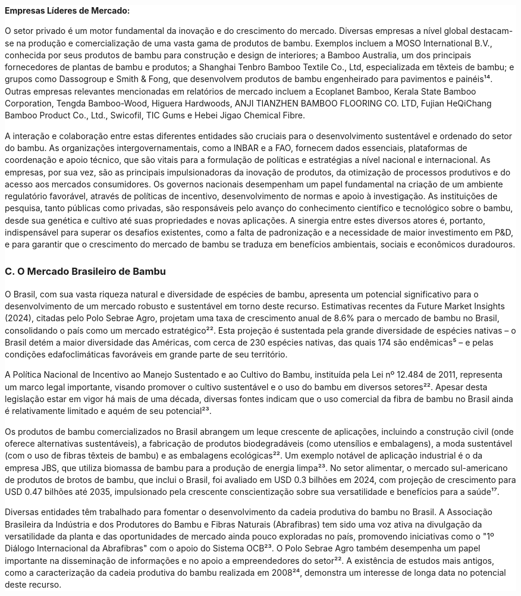 **Empresas Líderes de Mercado:**

O setor privado é um motor fundamental da inovação e do crescimento do mercado. Diversas empresas a nível global destacam-se na produção e comercialização de uma vasta gama de produtos de bambu. Exemplos incluem a MOSO International B.V., conhecida por seus produtos de bambu para construção e design de interiores; a Bamboo Australia, um dos principais fornecedores de plantas de bambu e produtos; a Shanghai Tenbro Bamboo Textile Co., Ltd, especializada em têxteis de bambu; e grupos como Dassogroup e Smith & Fong, que desenvolvem produtos de bambu engenheirado para pavimentos e painéis¹⁴. Outras empresas relevantes mencionadas em relatórios de mercado incluem a Ecoplanet Bamboo, Kerala State Bamboo Corporation, Tengda Bamboo-Wood, Higuera Hardwoods, ANJI TIANZHEN BAMBOO FLOORING CO. LTD, Fujian HeQiChang Bamboo Product Co., Ltd., Swicofil, TIC Gums e Hebei Jigao Chemical Fibre.

A interação e colaboração entre estas diferentes entidades são cruciais para o desenvolvimento sustentável e ordenado do setor do bambu. As organizações intergovernamentais, como a INBAR e a FAO, fornecem dados essenciais, plataformas de coordenação e apoio técnico, que são vitais para a formulação de políticas e estratégias a nível nacional e internacional. As empresas, por sua vez, são as principais impulsionadoras da inovação de produtos, da otimização de processos produtivos e do acesso aos mercados consumidores. Os governos nacionais desempenham um papel fundamental na criação de um ambiente regulatório favorável, através de políticas de incentivo, desenvolvimento de normas e apoio à investigação. As instituições de pesquisa, tanto públicas como privadas, são responsáveis pelo avanço do conhecimento científico e tecnológico sobre o bambu, desde sua genética e cultivo até suas propriedades e novas aplicações. A sinergia entre estes diversos atores é, portanto, indispensável para superar os desafios existentes, como a falta de padronização e a necessidade de maior investimento em P&D, e para garantir que o crescimento do mercado de bambu se traduza em benefícios ambientais, sociais e econômicos duradouros.

### C. O Mercado Brasileiro de Bambu

O Brasil, com sua vasta riqueza natural e diversidade de espécies de bambu, apresenta um potencial significativo para o desenvolvimento de um mercado robusto e sustentável em torno deste recurso. Estimativas recentes da Future Market Insights (2024), citadas pelo Polo Sebrae Agro, projetam uma taxa de crescimento anual de 8.6% para o mercado de bambu no Brasil, consolidando o país como um mercado estratégico²². Esta projeção é sustentada pela grande diversidade de espécies nativas – o Brasil detém a maior diversidade das Américas, com cerca de 230 espécies nativas, das quais 174 são endêmicas⁵ – e pelas condições edafoclimáticas favoráveis em grande parte de seu território.

A Política Nacional de Incentivo ao Manejo Sustentado e ao Cultivo do Bambu, instituída pela Lei nº 12.484 de 2011, representa um marco legal importante, visando promover o cultivo sustentável e o uso do bambu em diversos setores²². Apesar desta legislação estar em vigor há mais de uma década, diversas fontes indicam que o uso comercial da fibra de bambu no Brasil ainda é relativamente limitado e aquém de seu potencial²³.

Os produtos de bambu comercializados no Brasil abrangem um leque crescente de aplicações, incluindo a construção civil (onde oferece alternativas sustentáveis), a fabricação de produtos biodegradáveis (como utensílios e embalagens), a moda sustentável (com o uso de fibras têxteis de bambu) e as embalagens ecológicas²². Um exemplo notável de aplicação industrial é o da empresa JBS, que utiliza biomassa de bambu para a produção de energia limpa²³. No setor alimentar, o mercado sul-americano de produtos de brotos de bambu, que inclui o Brasil, foi avaliado em USD 0.3 bilhões em 2024, com projeção de crescimento para USD 0.47 bilhões até 2035, impulsionado pela crescente conscientização sobre sua versatilidade e benefícios para a saúde¹⁷.

Diversas entidades têm trabalhado para fomentar o desenvolvimento da cadeia produtiva do bambu no Brasil. A Associação Brasileira da Indústria e dos Produtores do Bambu e Fibras Naturais (Abrafibras) tem sido uma voz ativa na divulgação da versatilidade da planta e das oportunidades de mercado ainda pouco exploradas no país, promovendo iniciativas como o "1º Diálogo Internacional da Abrafibras" com o apoio do Sistema OCB²³. O Polo Sebrae Agro também desempenha um papel importante na disseminação de informações e no apoio a empreendedores do setor²². A existência de estudos mais antigos, como a caracterização da cadeia produtiva do bambu realizada em 2008²⁴, demonstra um interesse de longa data no potencial deste recurso.
